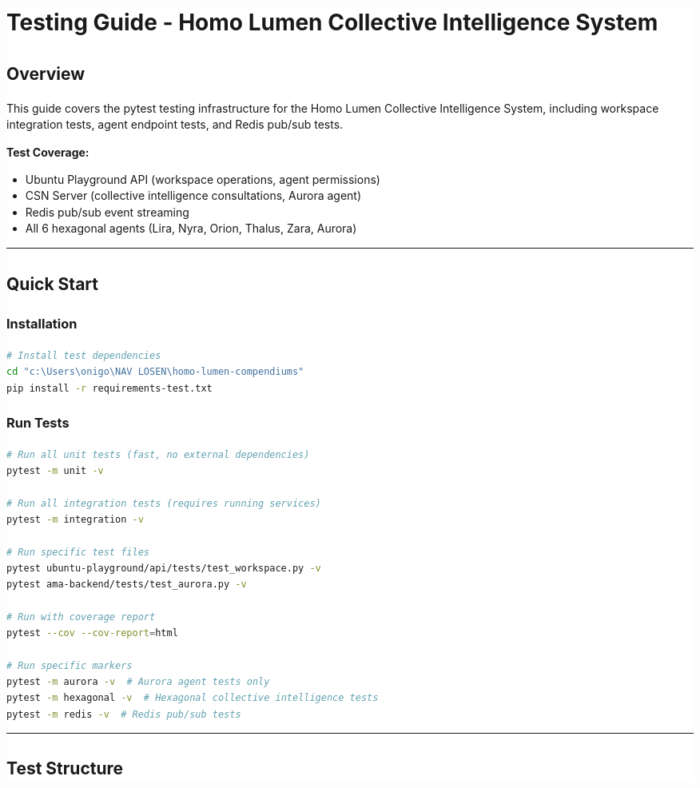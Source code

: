 # Testing Guide - Homo Lumen Collective Intelligence System

## Overview

This guide covers the pytest testing infrastructure for the Homo Lumen Collective Intelligence System, including workspace integration tests, agent endpoint tests, and Redis pub/sub tests.

**Test Coverage:**
- Ubuntu Playground API (workspace operations, agent permissions)
- CSN Server (collective intelligence consultations, Aurora agent)
- Redis pub/sub event streaming
- All 6 hexagonal agents (Lira, Nyra, Orion, Thalus, Zara, Aurora)

---

## Quick Start

### Installation

```bash
# Install test dependencies
cd "c:\Users\onigo\NAV LOSEN\homo-lumen-compendiums"
pip install -r requirements-test.txt
```

### Run Tests

```bash
# Run all unit tests (fast, no external dependencies)
pytest -m unit -v

# Run all integration tests (requires running services)
pytest -m integration -v

# Run specific test files
pytest ubuntu-playground/api/tests/test_workspace.py -v
pytest ama-backend/tests/test_aurora.py -v

# Run with coverage report
pytest --cov --cov-report=html

# Run specific markers
pytest -m aurora -v  # Aurora agent tests only
pytest -m hexagonal -v  # Hexagonal collective intelligence tests
pytest -m redis -v  # Redis pub/sub tests
```

---

## Test Structure
